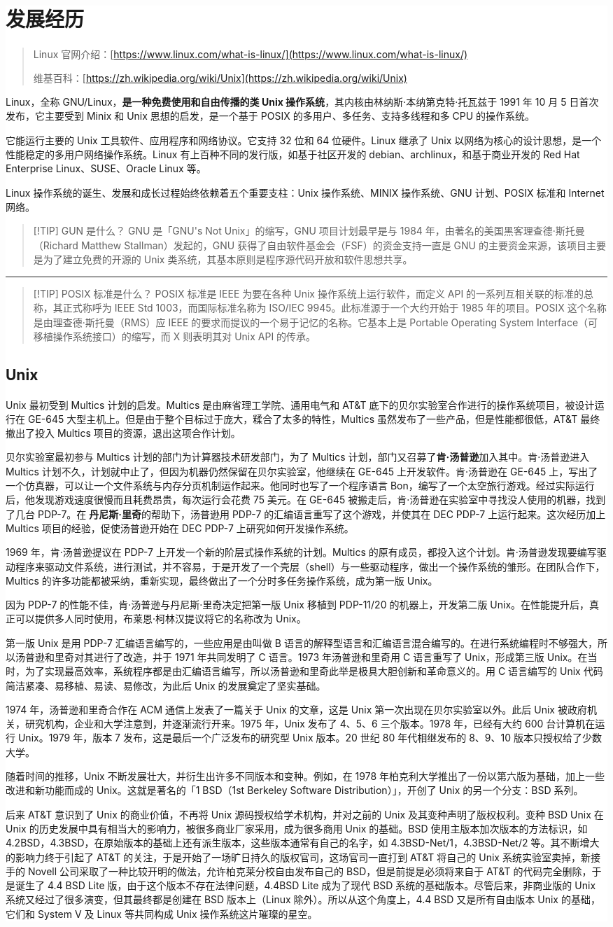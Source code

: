# 发展经历

> Linux 官网介绍：[https://www.linux.com/what-is-linux/](https://www.linux.com/what-is-linux/)
>
> 维基百科：[https://zh.wikipedia.org/wiki/Unix](https://zh.wikipedia.org/wiki/Unix)

Linux，全称 GNU/Linux，**是一种免费使用和自由传播的类 Unix 操作系统**，其内核由林纳斯·本纳第克特·托瓦兹于 1991 年 10 月 5 日首次发布，它主要受到 Minix 和 Unix 思想的启发，是一个基于 POSIX 的多用户、多任务、支持多线程和多 CPU 的操作系统。

它能运行主要的 Unix 工具软件、应用程序和网络协议。它支持 32 位和 64 位硬件。Linux 继承了 Unix 以网络为核心的设计思想，是一个性能稳定的多用户网络操作系统。Linux 有上百种不同的发行版，如基于社区开发的 debian、archlinux，和基于商业开发的 Red Hat Enterprise Linux、SUSE、Oracle Linux 等。

Linux 操作系统的诞生、发展和成长过程始终依赖着五个重要支柱：Unix 操作系统、MINIX 操作系统、GNU 计划、POSIX 标准和 Internet 网络。

> [!TIP] GUN 是什么？
> GNU 是「GNU's Not Unix」的缩写，GNU 项目计划最早是与 1984 年，由著名的美国黑客理查德·斯托曼（Richard Matthew Stallman）发起的，GNU 获得了自由软件基金会（FSF）的资金支持一直是 GNU 的主要资金来源，该项目主要是为了建立免费的开源的 Unix 类系统，其基本原则是程序源代码开放和软件思想共享。

---

> [!TIP]  POSIX 标准是什么？
> POSIX 标准是 IEEE 为要在各种 Unix 操作系统上运行软件，而定义 API 的一系列互相关联的标准的总称，其正式称呼为 IEEE Std 1003，而国际标准名称为 ISO/IEC 9945。此标准源于一个大约开始于 1985 年的项目。POSIX 这个名称是由理查德·斯托曼（RMS）应 IEEE 的要求而提议的一个易于记忆的名称。它基本上是 Portable Operating System Interface（可移植操作系统接口）的缩写，而 X 则表明其对 Unix API 的传承。

## Unix

Unix 最初受到 Multics 计划的启发。Multics 是由麻省理工学院、通用电气和 AT&T 底下的贝尔实验室合作进行的操作系统项目，被设计运行在 GE-645 大型主机上。但是由于整个目标过于庞大，糅合了太多的特性，Multics 虽然发布了一些产品，但是性能都很低，AT&T 最终撤出了投入 Multics 项目的资源，退出这项合作计划。

贝尔实验室最初参与 Multics 计划的部门为计算器技术研发部门，为了 Multics 计划，部门又召募了**肯·汤普逊**加入其中。肯·汤普逊进入 Multics 计划不久，计划就中止了，但因为机器仍然保留在贝尔实验室，他继续在 GE-645 上开发软件。肯·汤普逊在 GE-645 上，写出了一个仿真器，可以让一个文件系统与内存分页机制运作起来。他同时也写了一个程序语言 Bon，编写了一个太空旅行游戏。经过实际运行后，他发现游戏速度很慢而且耗费昂贵，每次运行会花费 75 美元。在 GE-645 被搬走后，肯·汤普逊在实验室中寻找没人使用的机器，找到了几台 PDP-7。在 **丹尼斯·里奇**的帮助下，汤普逊用 PDP-7 的汇编语言重写了这个游戏，并使其在 DEC PDP-7 上运行起来。这次经历加上 Multics 项目的经验，促使汤普逊开始在 DEC PDP-7 上研究如何开发操作系统。

1969 年，肯·汤普逊提议在 PDP-7 上开发一个新的阶层式操作系统的计划。Multics 的原有成员，都投入这个计划。肯·汤普逊发现要编写驱动程序来驱动文件系统，进行测试，并不容易，于是开发了一个壳层（shell）与一些驱动程序，做出一个操作系统的雏形。在团队合作下，Multics 的许多功能都被采纳，重新实现，最终做出了一个分时多任务操作系统，成为第一版 Unix。

因为 PDP-7 的性能不佳，肯·汤普逊与丹尼斯·里奇决定把第一版 Unix 移植到 PDP-11/20 的机器上，开发第二版 Unix。在性能提升后，真正可以提供多人同时使用，布莱恩·柯林汉提议将它的名称改为 Unix。

第一版 Unix 是用 PDP-7 汇编语言编写的，一些应用是由叫做 B 语言的解释型语言和汇编语言混合编写的。在进行系统编程时不够强大，所以汤普逊和里奇对其进行了改造，并于 1971 年共同发明了 C 语言。1973 年汤普逊和里奇用 C 语言重写了 Unix，形成第三版 Unix。在当时，为了实现最高效率，系统程序都是由汇编语言编写，所以汤普逊和里奇此举是极具大胆创新和革命意义的。用 C 语言编写的 Unix 代码简洁紧凑、易移植、易读、易修改，为此后 Unix 的发展奠定了坚实基础。

1974 年，汤普逊和里奇合作在 ACM 通信上发表了一篇关于 Unix 的文章，这是 Unix 第一次出现在贝尔实验室以外。此后 Unix 被政府机关，研究机构，企业和大学注意到，并逐渐流行开来。1975 年，Unix 发布了 4、5、6 三个版本。1978 年，已经有大约 600 台计算机在运行 Unix。1979 年，版本 7 发布，这是最后一个广泛发布的研究型 Unix 版本。20 世纪 80 年代相继发布的 8、9、10 版本只授权给了少数大学。

随着时间的推移，Unix 不断发展壮大，并衍生出许多不同版本和变种。例如，在 1978 年柏克利大学推出了一份以第六版为基础，加上一些改进和新功能而成的 Unix。这就是著名的「1 BSD（1st Berkeley Software Distribution）」，开创了 Unix 的另一个分支：BSD 系列。

后来 AT&T 意识到了 Unix 的商业价值，不再将 Unix 源码授权给学术机构，并对之前的 Unix 及其变种声明了版权权利。变种 BSD Unix 在 Unix 的历史发展中具有相当大的影响力，被很多商业厂家采用，成为很多商用 Unix 的基础。BSD 使用主版本加次版本的方法标识，如 4.2BSD，4.3BSD，在原始版本的基础上还有派生版本，这些版本通常有自己的名字，如 4.3BSD-Net/1，4.3BSD-Net/2 等。其不断增大的影响力终于引起了 AT&T 的关注，于是开始了一场旷日持久的版权官司，这场官司一直打到 AT&T 将自己的 Unix 系统实验室卖掉，新接手的 Novell 公司采取了一种比较开明的做法，允许柏克莱分校自由发布自己的 BSD，但是前提是必须将来自于 AT&T 的代码完全删除，于是诞生了 4.4 BSD Lite 版，由于这个版本不存在法律问题，4.4BSD Lite 成为了现代 BSD 系统的基础版本。尽管后来，非商业版的 Unix 系统又经过了很多演变，但其最终都是创建在 BSD 版本上（Linux 除外）。所以从这个角度上，4.4 BSD 又是所有自由版本 Unix 的基础，它们和 System V 及 Linux 等共同构成 Unix 操作系统这片璀璨的星空。
